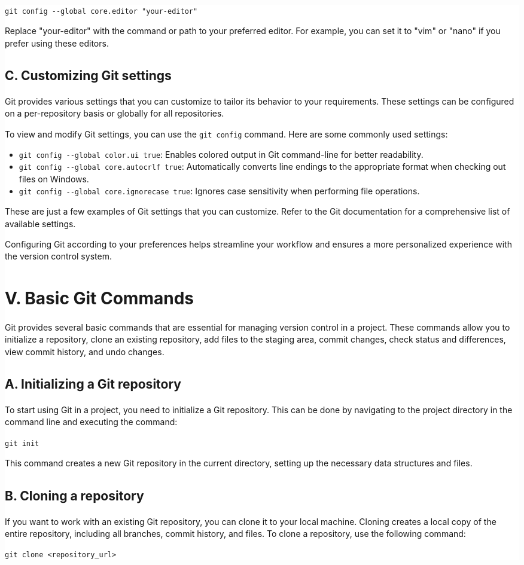 ```
git config --global core.editor "your-editor"
```

Replace "your-editor" with the command or path to your preferred editor. For example, you can set it to "vim" or "nano" if you prefer using these editors.

## C. Customizing Git settings

Git provides various settings that you can customize to tailor its behavior to your requirements. These settings can be configured on a per-repository basis or globally for all repositories.

To view and modify Git settings, you can use the `git config` command. Here are some commonly used settings:

- `git config --global color.ui true`: Enables colored output in Git command-line for better readability.
- `git config --global core.autocrlf true`: Automatically converts line endings to the appropriate format when checking out files on Windows.
- `git config --global core.ignorecase true`: Ignores case sensitivity when performing file operations.

These are just a few examples of Git settings that you can customize. Refer to the Git documentation for a comprehensive list of available settings.

Configuring Git according to your preferences helps streamline your workflow and ensures a more personalized experience with the version control system.
# V. Basic Git Commands

Git provides several basic commands that are essential for managing version control in a project. These commands allow you to initialize a repository, clone an existing repository, add files to the staging area, commit changes, check status and differences, view commit history, and undo changes.

## A. Initializing a Git repository

To start using Git in a project, you need to initialize a Git repository. This can be done by navigating to the project directory in the command line and executing the command:

```
git init
```

This command creates a new Git repository in the current directory, setting up the necessary data structures and files.

## B. Cloning a repository

If you want to work with an existing Git repository, you can clone it to your local machine. Cloning creates a local copy of the entire repository, including all branches, commit history, and files. To clone a repository, use the following command:

```
git clone <repository_url>
```
